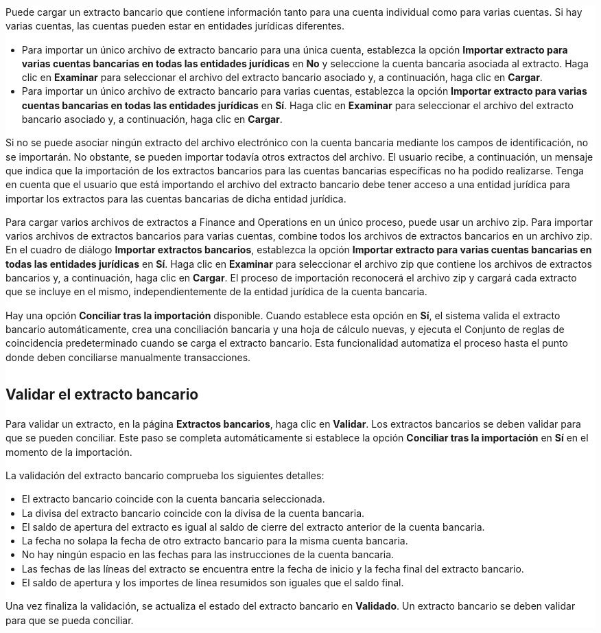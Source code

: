 Puede cargar un extracto bancario que contiene información tanto para una cuenta individual como para varias cuentas. Si hay varias cuentas, las cuentas pueden estar en entidades jurídicas diferentes.

-   Para importar un único archivo de extracto bancario para una única cuenta, establezca la opción **Importar extracto para varias cuentas bancarias en todas las entidades jurídicas** en **No** y seleccione la cuenta bancaria asociada al extracto. Haga clic en **Examinar** para seleccionar el archivo del extracto bancario asociado y, a continuación, haga clic en **Cargar**.
-   Para importar un único archivo de extracto bancario para varias cuentas, establezca la opción **Importar extracto para varias cuentas bancarias en todas las entidades jurídicas** en **Sí**. Haga clic en **Examinar** para seleccionar el archivo del extracto bancario asociado y, a continuación, haga clic en **Cargar**.

Si no se puede asociar ningún extracto del archivo electrónico con la cuenta bancaria mediante los campos de identificación, no se importarán. No obstante, se pueden importar todavía otros extractos del archivo. El usuario recibe, a continuación, un mensaje que indica que la importación de los extractos bancarios para las cuentas bancarias específicas no ha podido realizarse. Tenga en cuenta que el usuario que está importando el archivo del extracto bancario debe tener acceso a una entidad jurídica para importar los extractos para las cuentas bancarias de dicha entidad jurídica. 

Para cargar varios archivos de extractos a Finance and Operations en un único proceso, puede usar un archivo zip. Para importar varios archivos de extractos bancarios para varias cuentas, combine todos los archivos de extractos bancarios en un archivo zip. En el cuadro de diálogo **Importar extractos bancarios**, establezca la opción **Importar extracto para varias cuentas bancarias en todas las entidades jurídicas** en **Sí**. Haga clic en **Examinar** para seleccionar el archivo zip que contiene los archivos de extractos bancarios y, a continuación, haga clic en **Cargar**. El proceso de importación reconocerá el archivo zip y cargará cada extracto que se incluye en el mismo, independientemente de la entidad jurídica de la cuenta bancaria. 

Hay una opción **Conciliar tras la importación** disponible. Cuando establece esta opción en **Sí**, el sistema valida el extracto bancario automáticamente, crea una conciliación bancaria y una hoja de cálculo nuevas, y ejecuta el Conjunto de reglas de coincidencia predeterminado cuando se carga el extracto bancario. Esta funcionalidad automatiza el proceso hasta el punto donde deben conciliarse manualmente transacciones.

## <a name="validate-the-bank-statement"></a>Validar el extracto bancario
Para validar un extracto, en la página **Extractos bancarios**, haga clic en **Validar**. Los extractos bancarios se deben validar para que se pueden conciliar. Este paso se completa automáticamente si establece la opción **Conciliar tras la importación** en **Sí** en el momento de la importación. 

La validación del extracto bancario comprueba los siguientes detalles:

-   El extracto bancario coincide con la cuenta bancaria seleccionada.
-   La divisa del extracto bancario coincide con la divisa de la cuenta bancaria.
-   El saldo de apertura del extracto es igual al saldo de cierre del extracto anterior de la cuenta bancaria.
-   La fecha no solapa la fecha de otro extracto bancario para la misma cuenta bancaria.
-   No hay ningún espacio en las fechas para las instrucciones de la cuenta bancaria.
-   Las fechas de las líneas del extracto se encuentra entre la fecha de inicio y la fecha final del extracto bancario.
-   El saldo de apertura y los importes de línea resumidos son iguales que el saldo final.

Una vez finaliza la validación, se actualiza el estado del extracto bancario en **Validado**. Un extracto bancario se deben validar para que se pueda conciliar.
